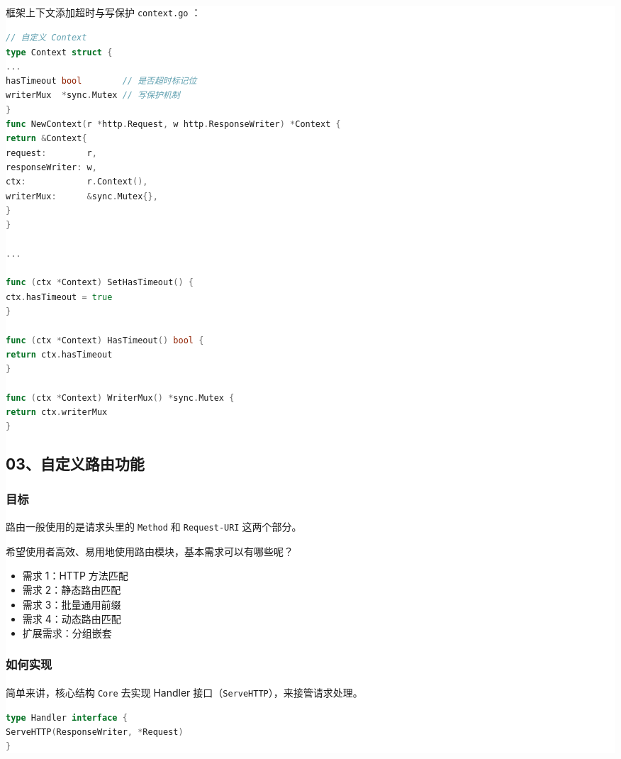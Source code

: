 框架上下文添加超时与写保护 `context.go` ：

```go
// 自定义 Context
type Context struct {
...
hasTimeout bool        // 是否超时标记位
writerMux  *sync.Mutex // 写保护机制
}
func NewContext(r *http.Request, w http.ResponseWriter) *Context {
return &Context{
request:        r,
responseWriter: w,
ctx:            r.Context(),
writerMux:      &sync.Mutex{},
}
}

...

func (ctx *Context) SetHasTimeout() {
ctx.hasTimeout = true
}

func (ctx *Context) HasTimeout() bool {
return ctx.hasTimeout
}

func (ctx *Context) WriterMux() *sync.Mutex {
return ctx.writerMux
}

```

## 03、自定义路由功能

### 目标

路由一般使用的是请求头里的 `Method` 和 `Request-URI` 这两个部分。

希望使用者高效、易用地使用路由模块，基本需求可以有哪些呢？

- 需求 1：HTTP 方法匹配
- 需求 2：静态路由匹配
- 需求 3：批量通用前缀
- 需求 4：动态路由匹配
- 扩展需求：分组嵌套

### 如何实现

简单来讲，核心结构 `Core` 去实现 Handler 接口（`ServeHTTP`），来接管请求处理。

```go
type Handler interface {
ServeHTTP(ResponseWriter, *Request)
}
```

